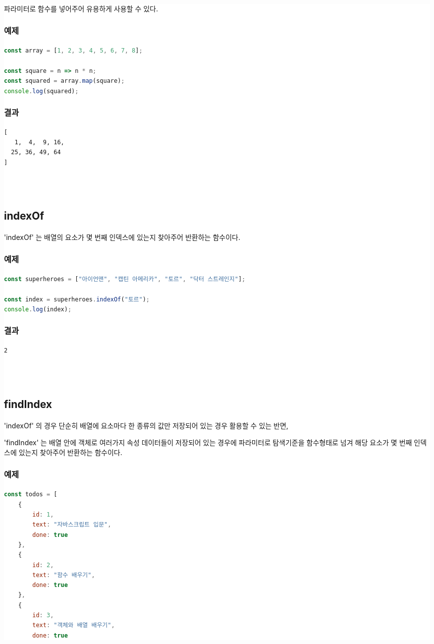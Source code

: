 파라미터로 함수를 넣어주어 유용하게 사용할 수 있다.

### 예제
```javascript
const array = [1, 2, 3, 4, 5, 6, 7, 8];

const square = n => n * n;
const squared = array.map(square);
console.log(squared);
```
### 결과
```
[
   1,  4,  9, 16,
  25, 36, 49, 64 
]
```

<br/>
<br/>

## indexOf

'indexOf' 는 배열의 요소가 몇 번째 인덱스에 있는지 찾아주어 반환하는 함수이다.

### 예제
```javascript
const superheroes = ["아이언맨", "캡틴 아메리카", "토르", "닥터 스트레인지"];

const index = superheroes.indexOf("토르");
console.log(index);
```
### 결과
```
2
```

<br/>
<br/>

## findIndex

'indexOf' 의 경우 단순히 배열에 요소마다 한 종류의 값만 저장되어 있는 경우 활용할 수 있는 반면,

'findIndex' 는 배열 안에 객체로 여러가지 속성 데이터들이 저장되어 있는 경우에 파라미터로 탐색기준을 함수형태로 넘겨 해당 요소가 몇 번째 인덱스에 있는지 찾아주어 반환하는 함수이다.

### 예제
```javascript
const todos = [
    {
        id: 1,
        text: "자바스크립트 입문",
        done: true
    },
    {
        id: 2,
        text: "함수 배우기",
        done: true
    },
    {
        id: 3,
        text: "객체와 배열 배우기",
        done: true
```